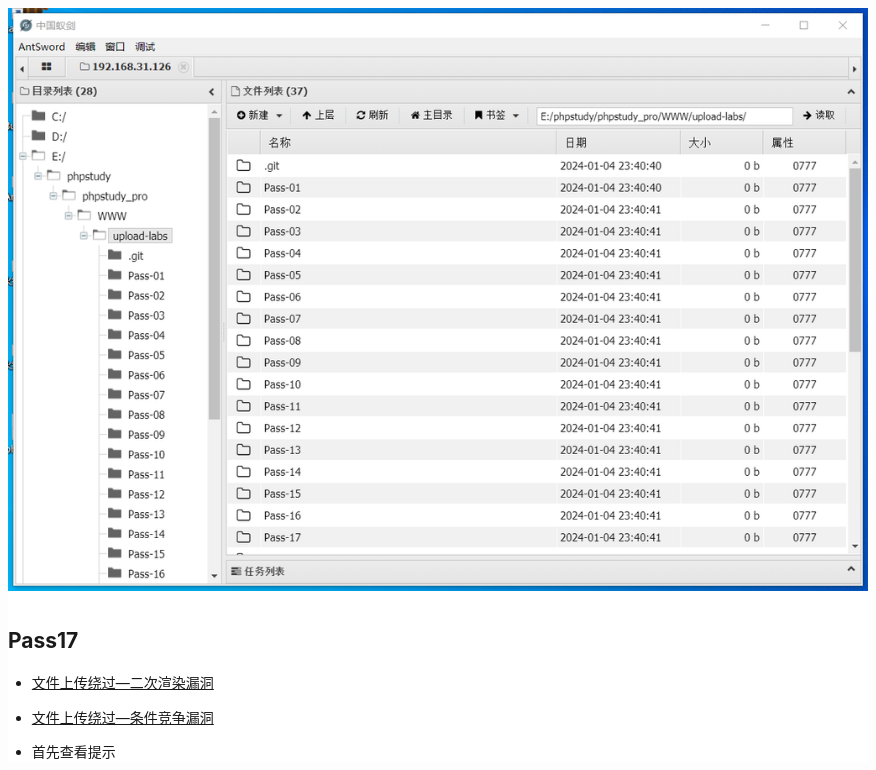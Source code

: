 ![Pass16_22](./img/Pass16_22.PNG)



## Pass17

+ [文件上传绕过—二次渲染漏洞](https://blog.csdn.net/weixin_45588247/article/details/119177948)

+ [ 文件上传绕过—条件竞争漏洞](https://blog.csdn.net/weixin_45588247/article/details/118796606?spm=1001.2014.3001.5501)



+ 首先查看提示
